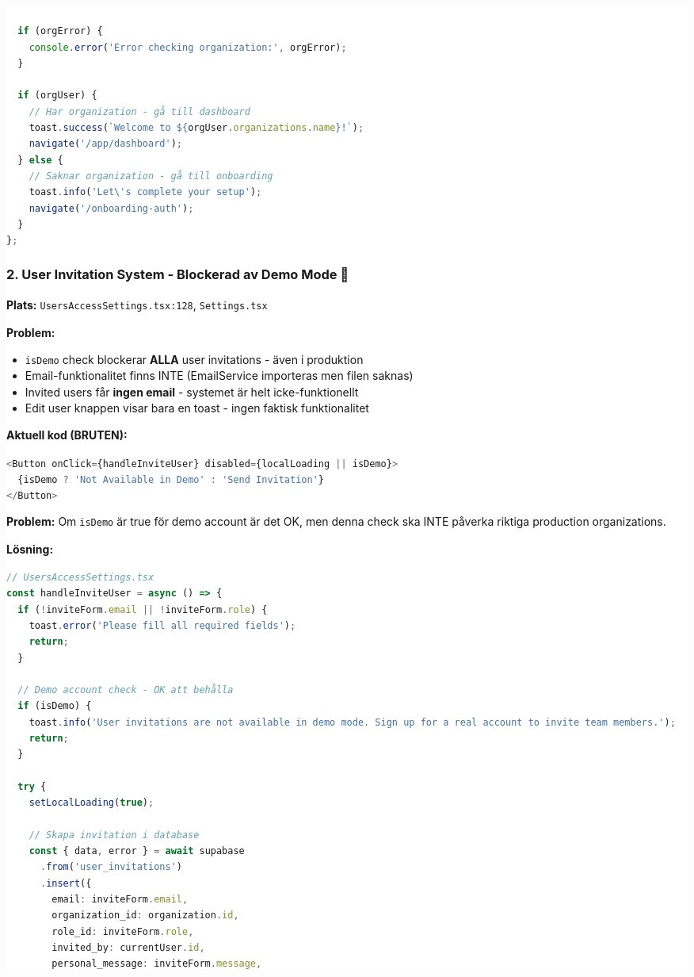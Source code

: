 ```typescript

  if (orgError) {
    console.error('Error checking organization:', orgError);
  }

  if (orgUser) {
    // Har organization - gå till dashboard
    toast.success(`Welcome to ${orgUser.organizations.name}!`);
    navigate('/app/dashboard');
  } else {
    // Saknar organization - gå till onboarding
    toast.info('Let\'s complete your setup');
    navigate('/onboarding-auth');
  }
};
```

### 2. **User Invitation System - Blockerad av Demo Mode** 👥
**Plats:** `UsersAccessSettings.tsx:128`, `Settings.tsx`

**Problem:**
- `isDemo` check blockerar **ALLA** user invitations - även i produktion
- Email-funktionalitet finns INTE (EmailService importeras men filen saknas)
- Invited users får **ingen email** - systemet är helt icke-funktionellt
- Edit user knappen visar bara en toast - ingen faktisk funktionalitet

**Aktuell kod (BRUTEN):**
```typescript
<Button onClick={handleInviteUser} disabled={localLoading || isDemo}>
  {isDemo ? 'Not Available in Demo' : 'Send Invitation'}
</Button>
```

**Problem:** Om `isDemo` är true för demo account är det OK, men denna check ska INTE påverka riktiga production organizations.

**Lösning:**
```typescript
// UsersAccessSettings.tsx
const handleInviteUser = async () => {
  if (!inviteForm.email || !inviteForm.role) {
    toast.error('Please fill all required fields');
    return;
  }

  // Demo account check - OK att behålla
  if (isDemo) {
    toast.info('User invitations are not available in demo mode. Sign up for a real account to invite team members.');
    return;
  }

  try {
    setLocalLoading(true);

    // Skapa invitation i database
    const { data, error } = await supabase
      .from('user_invitations')
      .insert({
        email: inviteForm.email,
        organization_id: organization.id,
        role_id: inviteForm.role,
        invited_by: currentUser.id,
        personal_message: inviteForm.message,
```